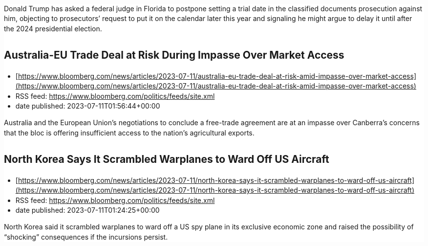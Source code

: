Donald Trump has asked a federal judge in Florida to postpone setting a trial date in the classified documents prosecution against him, objecting to prosecutors’ request to put it on the calendar later this year and signaling he might argue to delay it until after the 2024 presidential election.

## Australia-EU Trade Deal at Risk During Impasse Over Market Access
 - [https://www.bloomberg.com/news/articles/2023-07-11/australia-eu-trade-deal-at-risk-amid-impasse-over-market-access](https://www.bloomberg.com/news/articles/2023-07-11/australia-eu-trade-deal-at-risk-amid-impasse-over-market-access)
 - RSS feed: https://www.bloomberg.com/politics/feeds/site.xml
 - date published: 2023-07-11T01:56:44+00:00

Australia and the European Union’s negotiations to conclude a free-trade agreement are at an impasse over Canberra’s concerns that the bloc is offering insufficient access to the nation’s agricultural exports.

## North Korea Says It Scrambled Warplanes to Ward Off US Aircraft
 - [https://www.bloomberg.com/news/articles/2023-07-11/north-korea-says-it-scrambled-warplanes-to-ward-off-us-aircraft](https://www.bloomberg.com/news/articles/2023-07-11/north-korea-says-it-scrambled-warplanes-to-ward-off-us-aircraft)
 - RSS feed: https://www.bloomberg.com/politics/feeds/site.xml
 - date published: 2023-07-11T01:24:25+00:00

North Korea said it scrambled warplanes to ward off a US spy plane in its exclusive economic zone and raised the possibility of “shocking” consequences if the incursions persist.

